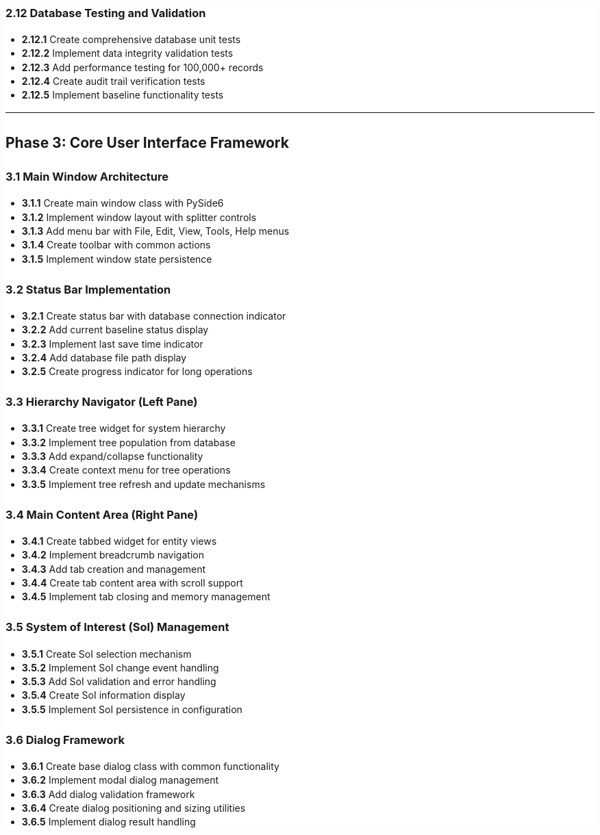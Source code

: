 ### 2.12 Database Testing and Validation
- **2.12.1** Create comprehensive database unit tests
- **2.12.2** Implement data integrity validation tests
- **2.12.3** Add performance testing for 100,000+ records
- **2.12.4** Create audit trail verification tests
- **2.12.5** Implement baseline functionality tests

---

## Phase 3: Core User Interface Framework

### 3.1 Main Window Architecture
- **3.1.1** Create main window class with PySide6
- **3.1.2** Implement window layout with splitter controls
- **3.1.3** Add menu bar with File, Edit, View, Tools, Help menus
- **3.1.4** Create toolbar with common actions
- **3.1.5** Implement window state persistence

### 3.2 Status Bar Implementation
- **3.2.1** Create status bar with database connection indicator
- **3.2.2** Add current baseline status display
- **3.2.3** Implement last save time indicator
- **3.2.4** Add database file path display
- **3.2.5** Create progress indicator for long operations

### 3.3 Hierarchy Navigator (Left Pane)
- **3.3.1** Create tree widget for system hierarchy
- **3.3.2** Implement tree population from database
- **3.3.3** Add expand/collapse functionality
- **3.3.4** Create context menu for tree operations
- **3.3.5** Implement tree refresh and update mechanisms

### 3.4 Main Content Area (Right Pane)
- **3.4.1** Create tabbed widget for entity views
- **3.4.2** Implement breadcrumb navigation
- **3.4.3** Add tab creation and management
- **3.4.4** Create tab content area with scroll support
- **3.4.5** Implement tab closing and memory management

### 3.5 System of Interest (SoI) Management
- **3.5.1** Create SoI selection mechanism
- **3.5.2** Implement SoI change event handling
- **3.5.3** Add SoI validation and error handling
- **3.5.4** Create SoI information display
- **3.5.5** Implement SoI persistence in configuration

### 3.6 Dialog Framework
- **3.6.1** Create base dialog class with common functionality
- **3.6.2** Implement modal dialog management
- **3.6.3** Add dialog validation framework
- **3.6.4** Create dialog positioning and sizing utilities
- **3.6.5** Implement dialog result handling
